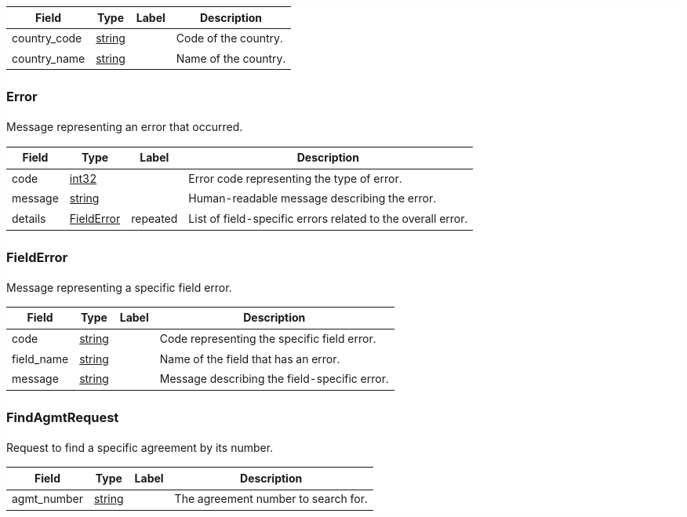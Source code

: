 | Field | Type | Label | Description |
| ----- | ---- | ----- | ----------- |
| country_code | [string](#string) |  | Code of the country. |
| country_name | [string](#string) |  | Name of the country. |






<a name="chorus-mom-agreement-v1-Error"></a>

### Error
Message representing an error that occurred.


| Field | Type | Label | Description |
| ----- | ---- | ----- | ----------- |
| code | [int32](#int32) |  | Error code representing the type of error. |
| message | [string](#string) |  | Human-readable message describing the error. |
| details | [FieldError](#chorus-mom-agreement-v1-FieldError) | repeated | List of field-specific errors related to the overall error. |






<a name="chorus-mom-agreement-v1-FieldError"></a>

### FieldError
Message representing a specific field error.


| Field | Type | Label | Description |
| ----- | ---- | ----- | ----------- |
| code | [string](#string) |  | Code representing the specific field error. |
| field_name | [string](#string) |  | Name of the field that has an error. |
| message | [string](#string) |  | Message describing the field-specific error. |






<a name="chorus-mom-agreement-v1-FindAgmtRequest"></a>

### FindAgmtRequest
Request to find a specific agreement by its number.


| Field | Type | Label | Description |
| ----- | ---- | ----- | ----------- |
| agmt_number | [string](#string) |  | The agreement number to search for. |



